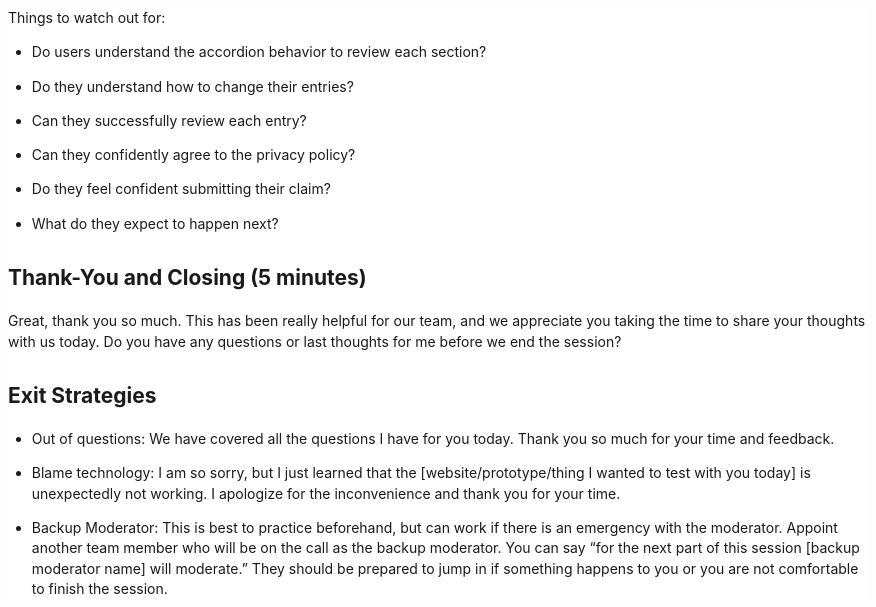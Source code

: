 
Things to watch out for:

- Do users understand the accordion behavior to review each section?
    
- Do they understand how to change their entries?
    
- Can they successfully review each entry?
    
- Can they confidently agree to the privacy policy?
    
- Do they feel confident submitting their claim?
    
- What do they expect to happen next?
    

## Thank-You and Closing (5 minutes) 

Great, thank you so much. This has been really helpful for our team, and we appreciate you taking the time to share your thoughts with us today. Do you have any questions or last thoughts for me before we end the session?

## Exit Strategies

- Out of questions: We have covered all the questions I have for you today. Thank you so much for your time and feedback.
    
- Blame technology: I am so sorry, but I just learned that the [website/prototype/thing I wanted to test with you today] is unexpectedly not working. I apologize for the inconvenience and thank you for your time.
    
- Backup Moderator: This is best to practice beforehand, but can work if there is an emergency with the moderator. Appoint another team member who will be on the call as the backup moderator. You can say “for the next part of this session [backup moderator name] will moderate.” They should be prepared to jump in if something happens to you or you are not comfortable to finish the session.
    

